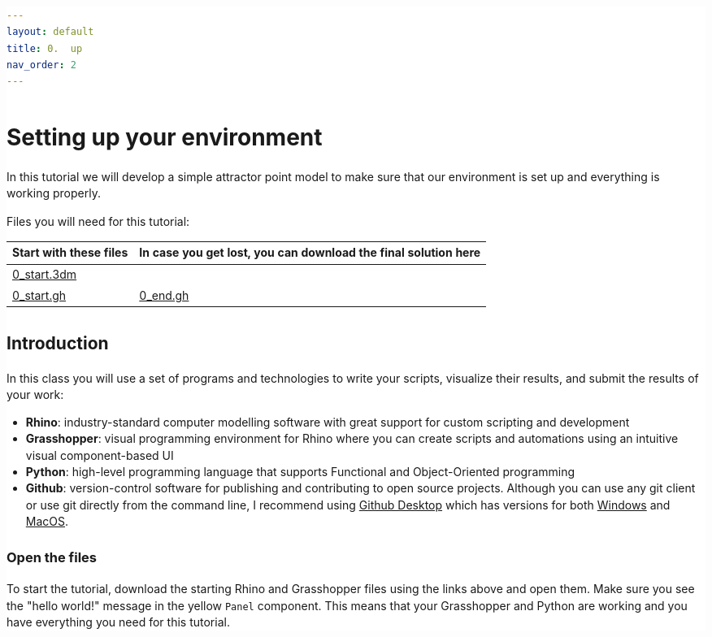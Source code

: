 ```yaml
---
layout: default
title: 0.  up
nav_order: 2
---
```


# Setting up your environment

In this tutorial we will develop a simple attractor point model to make sure that our environment is set up and everything is working properly.

Files you will need for this tutorial:

| Start with these files          | In case you get lost, you can download the final solution here |
| :------------------------------ | :------------------------------------------------------------- |
| [0_start.3dm](data/0_start.3dm) |                                                                |
| [0_start.gh](data/0_start.gh)   | [0_end.gh](data/0_end.gh)                                      |

## Introduction

In this class you will use a set of programs and technologies to write your scripts, visualize their results, and submit the results of your work:

- **Rhino**: industry-standard computer modelling software with great support for custom scripting and development
- **Grasshopper**: visual programming environment for Rhino where you can create scripts and automations using an intuitive visual component-based UI
- **Python**: high-level programming language that supports Functional and Object-Oriented programming
- **Github**: version-control software for publishing and contributing to open source projects. Although you can use any git client or use git directly from the command line, I recommend using [Github Desktop](https://desktop.github.com/) which has versions for both [Windows](https://central.github.com/deployments/desktop/desktop/latest/win32) and [MacOS](https://central.github.com/deployments/desktop/desktop/latest/darwin).

### Open the files

To start the tutorial, download the starting Rhino and Grasshopper files using the links above and open them. Make sure you see the "hello world!" message in the yellow `Panel` component. This means that your Grasshopper and Python are working and you have everything you need for this tutorial.
